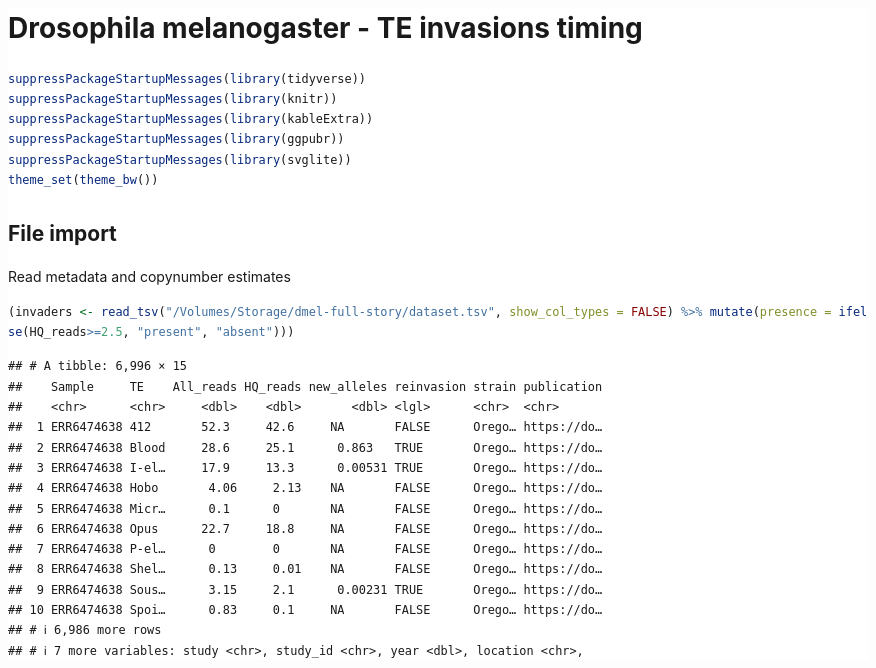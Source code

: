 Drosophila melanogaster - TE invasions timing
================

``` r
suppressPackageStartupMessages(library(tidyverse))
suppressPackageStartupMessages(library(knitr))
suppressPackageStartupMessages(library(kableExtra))
suppressPackageStartupMessages(library(ggpubr))
suppressPackageStartupMessages(library(svglite))
theme_set(theme_bw())
```

## File import

Read metadata and copynumber estimates

``` r
(invaders <- read_tsv("/Volumes/Storage/dmel-full-story/dataset.tsv", show_col_types = FALSE) %>% mutate(presence = ifelse(HQ_reads>=2.5, "present", "absent")))
```

    ## # A tibble: 6,996 × 15
    ##    Sample     TE    All_reads HQ_reads new_alleles reinvasion strain publication
    ##    <chr>      <chr>     <dbl>    <dbl>       <dbl> <lgl>      <chr>  <chr>      
    ##  1 ERR6474638 412       52.3     42.6     NA       FALSE      Orego… https://do…
    ##  2 ERR6474638 Blood     28.6     25.1      0.863   TRUE       Orego… https://do…
    ##  3 ERR6474638 I-el…     17.9     13.3      0.00531 TRUE       Orego… https://do…
    ##  4 ERR6474638 Hobo       4.06     2.13    NA       FALSE      Orego… https://do…
    ##  5 ERR6474638 Micr…      0.1      0       NA       FALSE      Orego… https://do…
    ##  6 ERR6474638 Opus      22.7     18.8     NA       FALSE      Orego… https://do…
    ##  7 ERR6474638 P-el…      0        0       NA       FALSE      Orego… https://do…
    ##  8 ERR6474638 Shel…      0.13     0.01    NA       FALSE      Orego… https://do…
    ##  9 ERR6474638 Sous…      3.15     2.1      0.00231 TRUE       Orego… https://do…
    ## 10 ERR6474638 Spoi…      0.83     0.1     NA       FALSE      Orego… https://do…
    ## # ℹ 6,986 more rows
    ## # ℹ 7 more variables: study <chr>, study_id <chr>, year <dbl>, location <chr>,